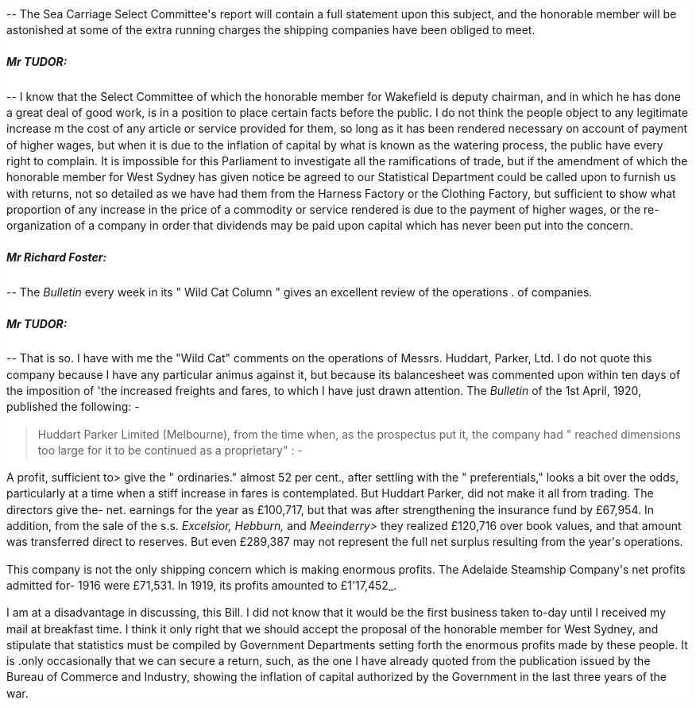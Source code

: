 -- The Sea Carriage Select Committee's report will contain a full statement upon this subject, and the honorable member will be astonished at some of the extra running charges the shipping companies have been obliged to meet. 

##### Mr TUDOR:

-- I know that the Select Committee of which the honorable member for Wakefield is  deputy chairman,  and in which he has done a great deal of good work, is in a position to place certain facts before the public. I do not think the people object to any legitimate increase m the cost of any article or service provided for them, so long as it has been rendered necessary on account of payment of higher wages, but when it is due to the inflation of capital by what is known as the watering process, the public have every right to complain. It is impossible for this Parliament to investigate all the ramifications of trade, but if the amendment of which the honorable member for West Sydney has given notice be agreed to our Statistical Department could be called upon to furnish us with returns, not so detailed as we have had them from the Harness Factory or the Clothing Factory, but sufficient to show what proportion of any increase in the price of a commodity or service rendered is due to the payment of higher wages, or the re-organization of a company in order that dividends may be paid upon capital which has never been put into the concern. 

##### Mr Richard Foster:

-- The  *Bulletin*  every week in its " Wild Cat Column " gives an excellent review of the operations . of companies. 

##### Mr TUDOR:

-- That is so. I have with me the "Wild Cat" comments on the operations of Messrs. Huddart, Parker, Ltd. I do not quote this company because I have any particular animus against it, but because its balancesheet was commented upon within ten days of the imposition of 'the increased freights and fares, to which I have just drawn attention. The  *Bulletin*  of the 1st April, 1920, published the following: - 

  >Huddart Parker Limited (Melbourne), from the time when, as the prospectus put it, the company had " reached dimensions too large for it to be continued as a proprietary" : - 


<graphic href="094331192010086_14_1.jpg"></graphic>


A profit, sufficient to&gt; give the " ordinaries." almost 52 per cent., after settling with the "  preferentials,"  looks a bit over the odds, particularly at a time when a stiff increase in  fares  is contemplated. But Huddart Parker, did not make it all from trading. The directors give the- net. earnings for the year as £100,717, but that was after strengthening the insurance fund by £67,954. In addition, from the sale of the s.s.  *Excelsior, Hebburn,*  and  *Meeinderry&gt;*  they realized £120,716 over book values, and that amount was transferred direct to reserves. But even £289,387 may not represent the full net surplus resulting from the year's operations. 

This company is not the only shipping concern which is making enormous profits. The Adelaide Steamship Company's net profits admitted for- 1916 were £71,531. In 1919, its profits amounted to £1'17,452_. 

I am at a disadvantage in discussing, this Bill. I did not know that it would be the first business taken to-day until I received my mail at breakfast time. I think it only right that we should accept the proposal of the honorable member for West Sydney, and stipulate that statistics must be compiled by Government Departments setting forth the enormous profits made by these people. It is .only occasionally that we can secure a return, such, as the one I have already quoted from the publication issued by the Bureau of Commerce and Industry, showing the inflation of capital authorized by the Government in the last three years of the war. 
